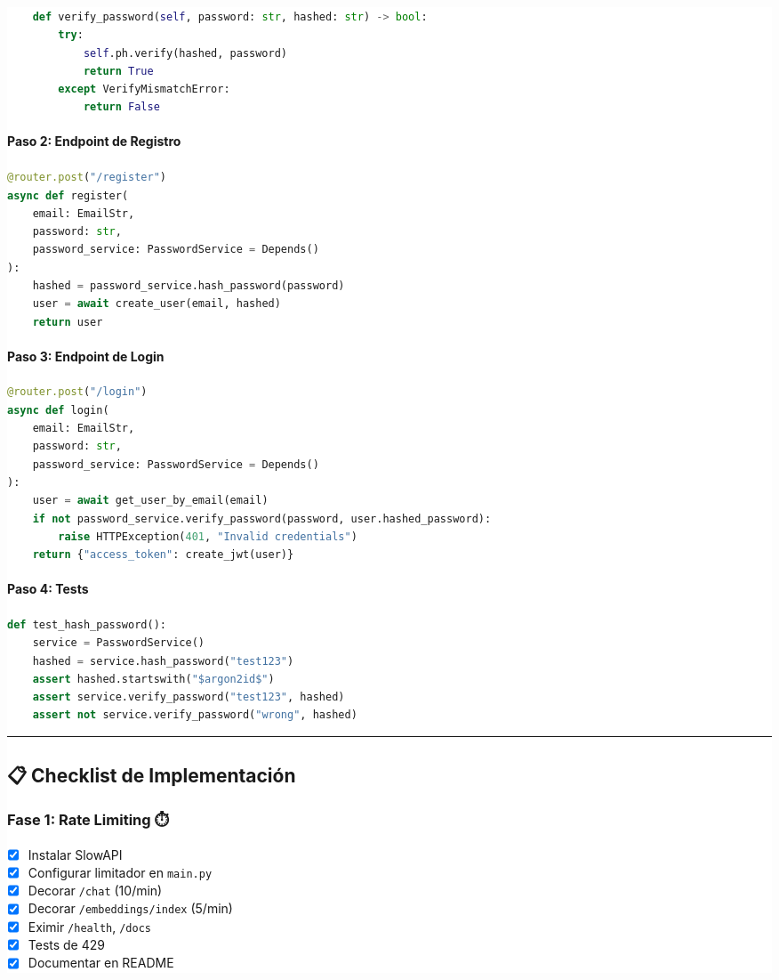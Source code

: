 ```python
    def verify_password(self, password: str, hashed: str) -> bool:
        try:
            self.ph.verify(hashed, password)
            return True
        except VerifyMismatchError:
            return False
```

#### **Paso 2: Endpoint de Registro**

```python
@router.post("/register")
async def register(
    email: EmailStr,
    password: str,
    password_service: PasswordService = Depends()
):
    hashed = password_service.hash_password(password)
    user = await create_user(email, hashed)
    return user
```

#### **Paso 3: Endpoint de Login**

```python
@router.post("/login")
async def login(
    email: EmailStr,
    password: str,
    password_service: PasswordService = Depends()
):
    user = await get_user_by_email(email)
    if not password_service.verify_password(password, user.hashed_password):
        raise HTTPException(401, "Invalid credentials")
    return {"access_token": create_jwt(user)}
```

#### **Paso 4: Tests**

```python
def test_hash_password():
    service = PasswordService()
    hashed = service.hash_password("test123")
    assert hashed.startswith("$argon2id$")
    assert service.verify_password("test123", hashed)
    assert not service.verify_password("wrong", hashed)
```

---

## 📋 Checklist de Implementación

### Fase 1: Rate Limiting ⏱️
- [x] Instalar SlowAPI
- [x] Configurar limitador en `main.py`
- [x] Decorar `/chat` (10/min)
- [x] Decorar `/embeddings/index` (5/min)
- [x] Eximir `/health`, `/docs`
- [x] Tests de 429
- [x] Documentar en README

